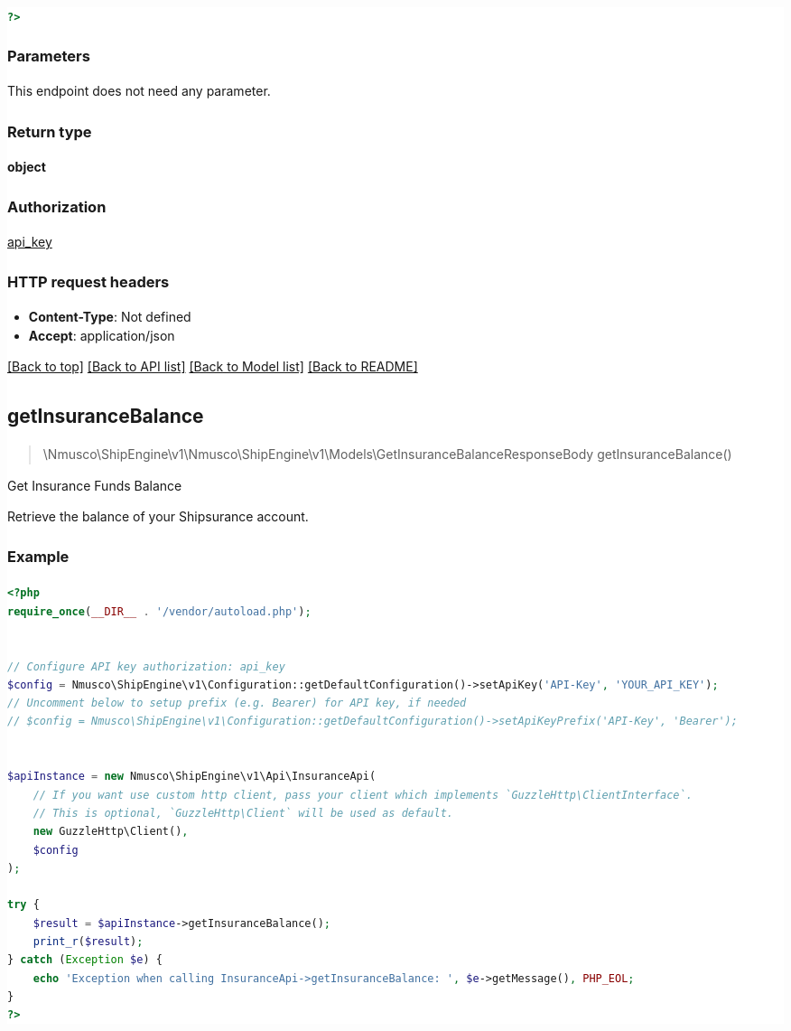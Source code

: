 ```php
?>
```

### Parameters

This endpoint does not need any parameter.

### Return type

**object**

### Authorization

[api_key](../../README.md#api_key)

### HTTP request headers

- **Content-Type**: Not defined
- **Accept**: application/json

[[Back to top]](#) [[Back to API list]](../../README.md#documentation-for-api-endpoints)
[[Back to Model list]](../../README.md#documentation-for-models)
[[Back to README]](../../README.md)


## getInsuranceBalance

> \Nmusco\ShipEngine\v1\Nmusco\ShipEngine\v1\Models\GetInsuranceBalanceResponseBody getInsuranceBalance()

Get Insurance Funds Balance

Retrieve the balance of your Shipsurance account.

### Example

```php
<?php
require_once(__DIR__ . '/vendor/autoload.php');


// Configure API key authorization: api_key
$config = Nmusco\ShipEngine\v1\Configuration::getDefaultConfiguration()->setApiKey('API-Key', 'YOUR_API_KEY');
// Uncomment below to setup prefix (e.g. Bearer) for API key, if needed
// $config = Nmusco\ShipEngine\v1\Configuration::getDefaultConfiguration()->setApiKeyPrefix('API-Key', 'Bearer');


$apiInstance = new Nmusco\ShipEngine\v1\Api\InsuranceApi(
    // If you want use custom http client, pass your client which implements `GuzzleHttp\ClientInterface`.
    // This is optional, `GuzzleHttp\Client` will be used as default.
    new GuzzleHttp\Client(),
    $config
);

try {
    $result = $apiInstance->getInsuranceBalance();
    print_r($result);
} catch (Exception $e) {
    echo 'Exception when calling InsuranceApi->getInsuranceBalance: ', $e->getMessage(), PHP_EOL;
}
?>
```
